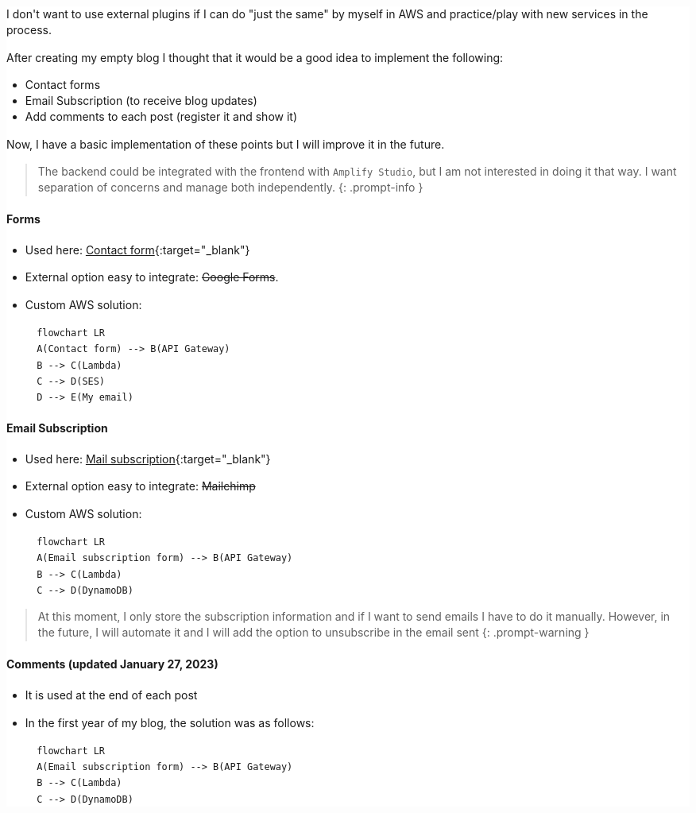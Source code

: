 I don't want to use external plugins if I can do "just the same" by myself in AWS and practice/play with new services in the process.

After creating my empty blog I thought that it would be a good idea to implement the following:

- Contact forms
- Email Subscription (to receive blog updates)
- Add comments to each post (register it and show it)

Now, I have a basic implementation of these points but I will improve it in the future.

> The backend could be integrated with the frontend with `Amplify Studio`, but I am not interested in doing it that way. I want separation of concerns and manage both independently.
{: .prompt-info }

#### Forms

- Used here: [Contact form](/about/#contact){:target="_blank"}
- External option easy to integrate: ~~Google Forms~~.
- Custom AWS solution:

  ```mermaid
    flowchart LR
    A(Contact form) --> B(API Gateway)
    B --> C(Lambda)
    C --> D(SES)
    D --> E(My email)  
  ```

#### Email Subscription

- Used here: [Mail subscription](/about/#the-blog){:target="_blank"}
- External option easy to integrate: ~~Mailchimp~~
- Custom AWS solution:

  ```mermaid
    flowchart LR
    A(Email subscription form) --> B(API Gateway)
    B --> C(Lambda)
    C --> D(DynamoDB)
  ```

> At this moment, I only store the subscription information and if I want to send emails I have to do it manually. However, in the future, I will automate it and I will add the option to unsubscribe in the email sent
{: .prompt-warning }

#### Comments (updated January 27, 2023)

- It is used at the end of each post
- In the first year of my blog, the solution was as follows:

  ```mermaid
    flowchart LR
    A(Email subscription form) --> B(API Gateway)
    B --> C(Lambda)
    C --> D(DynamoDB)
  ```
